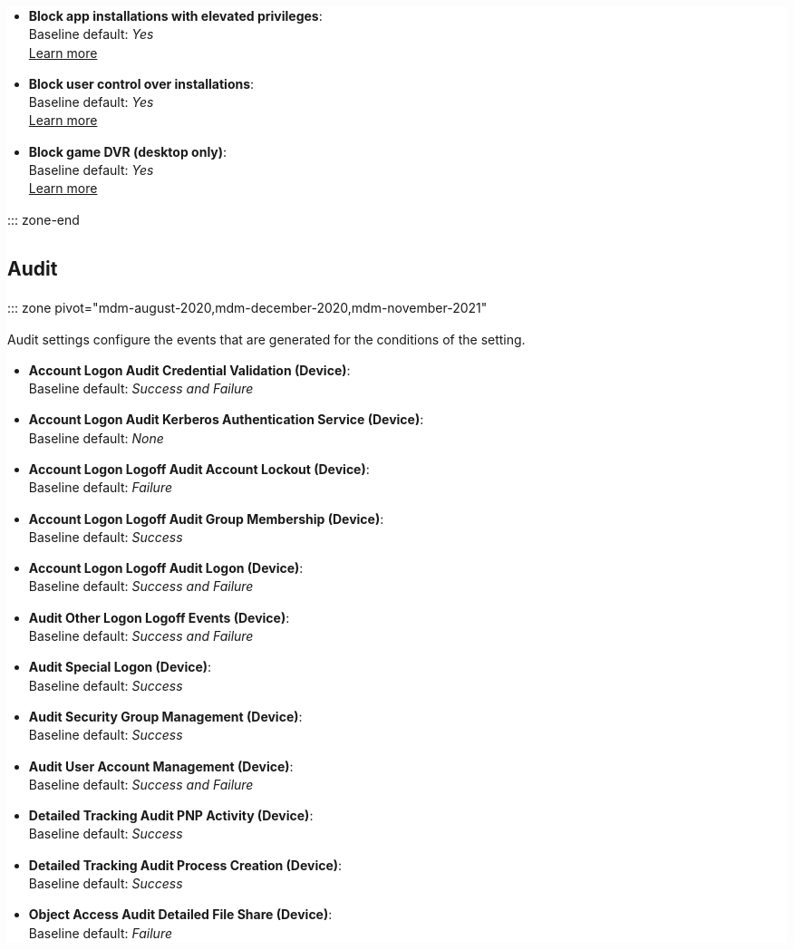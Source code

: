 - **Block app installations with elevated privileges**:  
  Baseline default: *Yes*  
  [Learn more](/windows/client-management/mdm/policy-csp-applicationmanagement#applicationmanagement-msialwaysinstallwithelevatedprivileges)

- **Block user control over installations**:  
  Baseline default: *Yes*  
  [Learn more](/windows/client-management/mdm/policy-csp-applicationmanagement#applicationmanagement-msiallowusercontroloverinstall)

- **Block game DVR (desktop only)**:  
  Baseline default: *Yes*  
  [Learn more](/windows/client-management/mdm/policy-csp-applicationmanagement#applicationmanagement-allowgamedvr)

::: zone-end

## Audit

::: zone pivot="mdm-august-2020,mdm-december-2020,mdm-november-2021"

Audit settings configure the events that are generated for the conditions of the setting.

- **Account Logon Audit Credential Validation (Device)**:  
  Baseline default: *Success and Failure*

- **Account Logon Audit Kerberos Authentication Service (Device)**:  
  Baseline default: *None*

- **Account Logon Logoff Audit Account Lockout (Device)**:  
  Baseline default: *Failure*

- **Account Logon Logoff Audit Group Membership (Device)**:  
  Baseline default: *Success*

- **Account Logon Logoff Audit Logon (Device)**:  
  Baseline default: *Success and Failure*

- **Audit Other Logon Logoff Events (Device)**:  
  Baseline default: *Success and Failure*

- **Audit Special Logon (Device)**:  
  Baseline default: *Success*

- **Audit Security Group Management (Device)**:  
  Baseline default: *Success*

- **Audit User Account Management (Device)**:  
  Baseline default: *Success and Failure*

- **Detailed Tracking Audit PNP Activity (Device)**:  
  Baseline default: *Success*

- **Detailed Tracking Audit Process Creation (Device)**:  
  Baseline default: *Success*

- **Object Access Audit Detailed File Share (Device)**:  
  Baseline default: *Failure*
